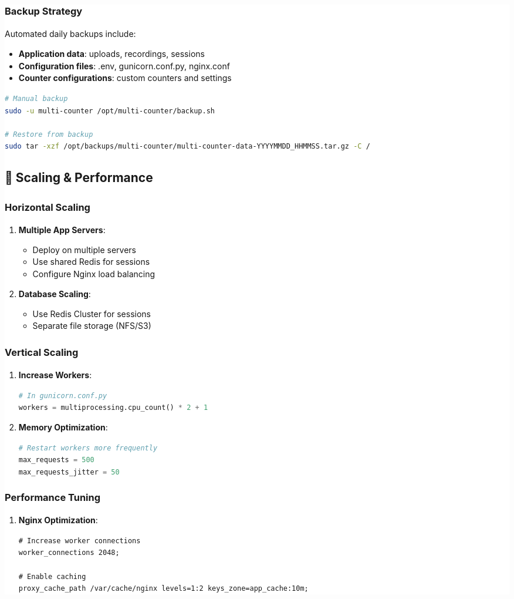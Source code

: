 ### **Backup Strategy**

Automated daily backups include:
- **Application data**: uploads, recordings, sessions
- **Configuration files**: .env, gunicorn.conf.py, nginx.conf
- **Counter configurations**: custom counters and settings

```bash
# Manual backup
sudo -u multi-counter /opt/multi-counter/backup.sh

# Restore from backup
sudo tar -xzf /opt/backups/multi-counter/multi-counter-data-YYYYMMDD_HHMMSS.tar.gz -C /
```

## 🚀 Scaling & Performance

### **Horizontal Scaling**

1. **Multiple App Servers**:
   - Deploy on multiple servers
   - Use shared Redis for sessions
   - Configure Nginx load balancing

2. **Database Scaling**:
   - Use Redis Cluster for sessions
   - Separate file storage (NFS/S3)

### **Vertical Scaling**

1. **Increase Workers**:
   ```python
   # In gunicorn.conf.py
   workers = multiprocessing.cpu_count() * 2 + 1
   ```

2. **Memory Optimization**:
   ```python
   # Restart workers more frequently
   max_requests = 500
   max_requests_jitter = 50
   ```

### **Performance Tuning**

1. **Nginx Optimization**:
   ```nginx
   # Increase worker connections
   worker_connections 2048;
   
   # Enable caching
   proxy_cache_path /var/cache/nginx levels=1:2 keys_zone=app_cache:10m;
   ```
